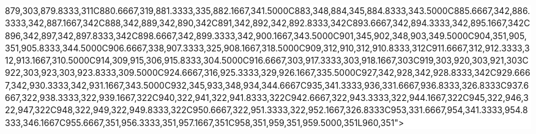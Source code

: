 879,303,879.8333,311C880.6667,319,881.3333,335,882.1667,341.5000C883,348,884,345,884.8333,343.5000C885.6667,342,886.3333,342,887.1667,342C888,342,889,342,890,342C891,342,892,342,892.8333,342C893.6667,342,894.3333,342,895.1667,342C896,342,897,342,897.8333,342C898.6667,342,899.3333,342,900.1667,343.5000C901,345,902,348,903,349.5000C904,351,905,351,905.8333,344.5000C906.6667,338,907.3333,325,908.1667,318.5000C909,312,910,312,910.8333,312C911.6667,312,912.3333,312,913.1667,310.5000C914,309,915,306,915.8333,304.5000C916.6667,303,917.3333,303,918.1667,303C919,303,920,303,921,303C922,303,923,303,923.8333,309.5000C924.6667,316,925.3333,329,926.1667,335.5000C927,342,928,342,928.8333,342C929.6667,342,930.3333,342,931.1667,343.5000C932,345,933,348,934,344.6667C935,341.3333,936,331.6667,936.8333,326.8333C937.6667,322,938.3333,322,939.1667,322C940,322,941,322,941.8333,322C942.6667,322,943.3333,322,944.1667,322C945,322,946,322,947,322C948,322,949,322,949.8333,322C950.6667,322,951.3333,322,952.1667,326.8333C953,331.6667,954,341.3333,954.8333,346.1667C955.6667,351,956.3333,351,957.1667,351C958,351,959,351,959.5000,351L960,351"></path></g></g></g></svg>
</div>
